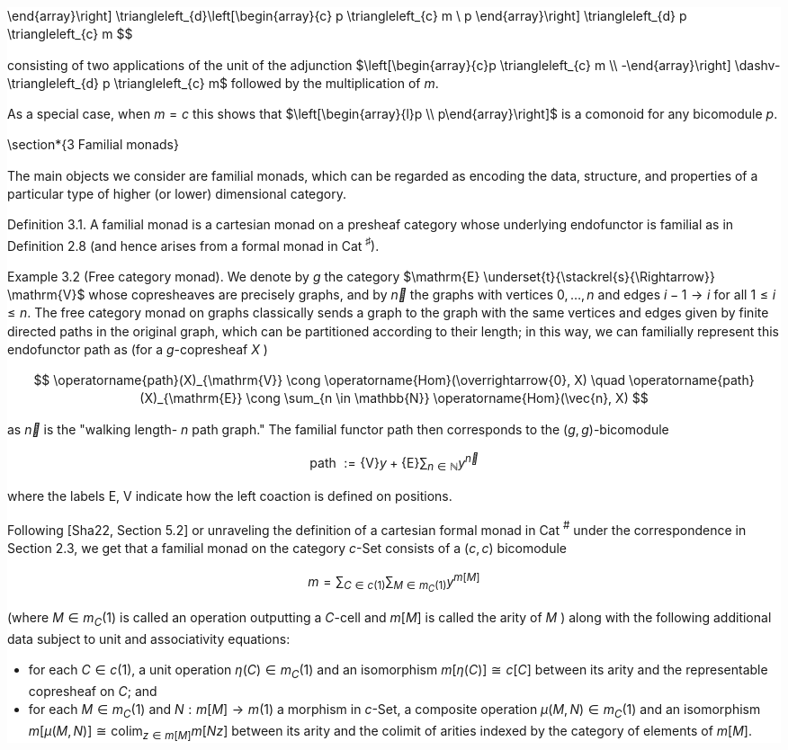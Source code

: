 \end{array}\right] \triangleleft_{d}\left[\begin{array}{c}
p \triangleleft_{c} m \\
p
\end{array}\right] \triangleleft_{d} p \triangleleft_{c} m
$$

consisting of two applications of the unit of the adjunction $\left[\begin{array}{c}p \triangleleft_{c} m \\ -\end{array}\right] \dashv-\triangleleft_{d} p \triangleleft_{c} m$ followed by the multiplication of $m$.

As a special case, when $m=c$ this shows that $\left[\begin{array}{l}p \\ p\end{array}\right]$ is a comonoid for any bicomodule $p$.

\section*{3 Familial monads}

The main objects we consider are familial monads, which can be regarded as encoding the data, structure, and properties of a particular type of higher (or lower) dimensional category.

Definition 3.1. A familial monad is a cartesian monad on a presheaf category whose underlying endofunctor is familial as in Definition 2.8 (and hence arises from a formal monad in Cat $\left.^{\sharp}\right)$.

Example 3.2 (Free category monad). We denote by $g$ the category $\mathrm{E} \underset{t}{\stackrel{s}{\Rightarrow}} \mathrm{V}$ whose copresheaves are precisely graphs, and by $\vec{n}$ the graphs with vertices $0, \ldots, n$ and edges $i-1 \rightarrow i$ for all $1 \leq i \leq n$. The free category monad on graphs classically sends a graph to the graph with the same vertices and edges given by finite directed paths in the original graph, which can be partitioned according to their length; in this way, we can familially represent this endofunctor path as (for a $g$-copresheaf $X$ )

$$
\operatorname{path}(X)_{\mathrm{V}} \cong \operatorname{Hom}(\overrightarrow{0}, X) \quad \operatorname{path}(X)_{\mathrm{E}} \cong \sum_{n \in \mathbb{N}} \operatorname{Hom}(\vec{n}, X)
$$

as $\vec{n}$ is the "walking length- $n$ path graph." The familial functor path then corresponds to the $(g, g)$-bicomodule

$$
\text { path }:=\{\mathrm{V}\} y+\{\mathrm{E}\} \sum_{n \in \mathbb{N}} y^{\vec{n}}
$$

where the labels E, $\mathrm{V}$ indicate how the left coaction is defined on positions.

Following [Sha22, Section 5.2] or unraveling the definition of a cartesian formal monad in Cat ${ }^{\#}$ under the correspondence in Section 2.3, we get that a familial monad on the category $c$-Set consists of a $(c, c)$ bicomodule

$$
m=\sum_{C \in c(1)} \sum_{M \in m_{C}(1)} y^{m[M]}
$$

(where $M \in m_{C}(1)$ is called an operation outputting a $C$-cell and $m[M]$ is called the arity of $M$ ) along with the following additional data subject to unit and associativity equations:
- for each $C \in c(1)$, a unit operation $\eta(C) \in m_{C}(1)$ and an isomorphism $m[\eta(C)] \cong c[C]$ between its arity and the representable copresheaf on $C$; and
- for each $M \in m_{C}(1)$ and $N: m[M] \rightarrow m(1)$ a morphism in $c$-Set, a composite operation $\mu(M, N) \in m_{C}(1)$ and an isomorphism $m[\mu(M, N)] \cong \operatorname{colim}_{z \in m[M]} m[N z]$ between its arity and the colimit of arities indexed by the category of elements of $m[M]$.
